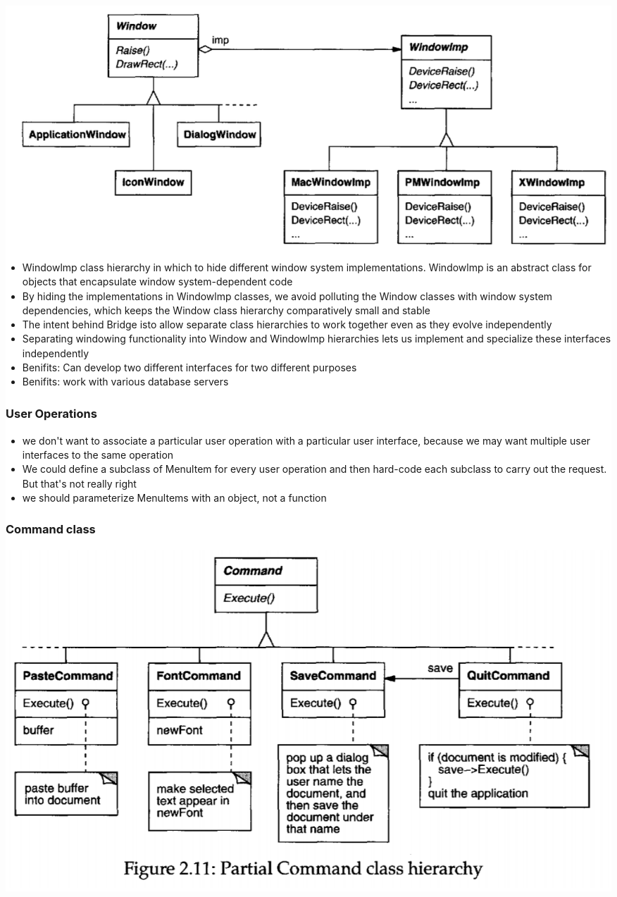 ![bridge](/img/bridge.PNG)
- Windowlmp class hierarchy in which to hide different window system implementations. Windowlmp is an abstract class for objects that encapsulate window system-dependent code
- By hiding the implementations in Windowlmp classes, we avoid polluting the Window classes with window system dependencies, which keeps the Window class hierarchy comparatively small and stable
- The intent behind Bridge isto allow separate class hierarchies to work together even as they evolve independently
- Separating windowing functionality into Window and Windowlmp hierarchies lets us implement and specialize these interfaces independently
- Benifits: Can develop two different interfaces for two different purposes
- Benifits: work with various database servers
### User Operations
- we don't want to associate a particular user operation with a particular user interface, because we may want multiple user interfaces to the same operation
- We could define a subclass of Menultem for every user operation and then hard-code each subclass to carry out the request. But that's not really right
- we should parameterize Menultems with an object, not a function

### Command class

![command-class](/img/command-class.PNG)